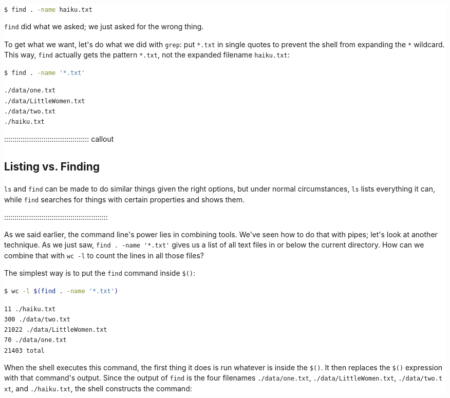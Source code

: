 ```bash
$ find . -name haiku.txt
```

`find` did what we asked; we just asked for the wrong thing.

To get what we want,
let's do what we did with `grep`:
put `*.txt` in single quotes to prevent the shell from expanding the `*` wildcard.
This way,
`find` actually gets the pattern `*.txt`, not the expanded filename `haiku.txt`:

```bash
$ find . -name '*.txt'
```

```output
./data/one.txt
./data/LittleWomen.txt
./data/two.txt
./haiku.txt
```

:::::::::::::::::::::::::::::::::::::::::  callout

## Listing vs. Finding

`ls` and `find` can be made to do similar things given the right options,
but under normal circumstances,
`ls` lists everything it can,
while `find` searches for things with certain properties and shows them.


::::::::::::::::::::::::::::::::::::::::::::::::::

As we said earlier,
the command line's power lies in combining tools.
We've seen how to do that with pipes;
let's look at another technique.
As we just saw,
`find . -name '*.txt'` gives us a list of all text files in or below the current directory.
How can we combine that with `wc -l` to count the lines in all those files?

The simplest way is to put the `find` command inside `$()`:

```bash
$ wc -l $(find . -name '*.txt')
```

```output
11 ./haiku.txt
300 ./data/two.txt
21022 ./data/LittleWomen.txt
70 ./data/one.txt
21403 total
```

When the shell executes this command,
the first thing it does is run whatever is inside the `$()`.
It then replaces the `$()` expression with that command's output.
Since the output of `find` is the four filenames `./data/one.txt`, `./data/LittleWomen.txt`, `./data/two.txt`, and `./haiku.txt`,
the shell constructs the command:
